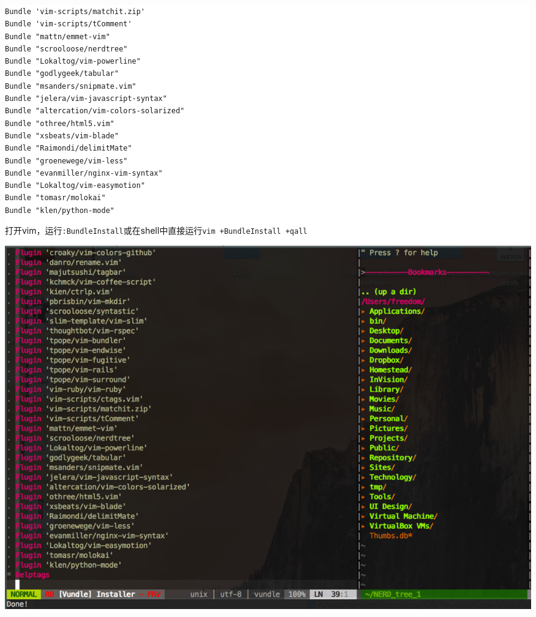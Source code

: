 ```
Bundle 'vim-scripts/matchit.zip'
Bundle 'vim-scripts/tComment'
Bundle "mattn/emmet-vim"
Bundle "scrooloose/nerdtree"
Bundle "Lokaltog/vim-powerline"
Bundle "godlygeek/tabular"
Bundle "msanders/snipmate.vim"
Bundle "jelera/vim-javascript-syntax"
Bundle "altercation/vim-colors-solarized"
Bundle "othree/html5.vim"
Bundle "xsbeats/vim-blade"
Bundle "Raimondi/delimitMate"
Bundle "groenewege/vim-less"
Bundle "evanmiller/nginx-vim-syntax"
Bundle "Lokaltog/vim-easymotion"
Bundle "tomasr/molokai"
Bundle "klen/python-mode"
```

打开vim，运行`:BundleInstall`或在shell中直接运行`vim +BundleInstall +qall`

![Install Bundle.png](/assets/images/2015/166109-14c56d86441dfd6a.png)
